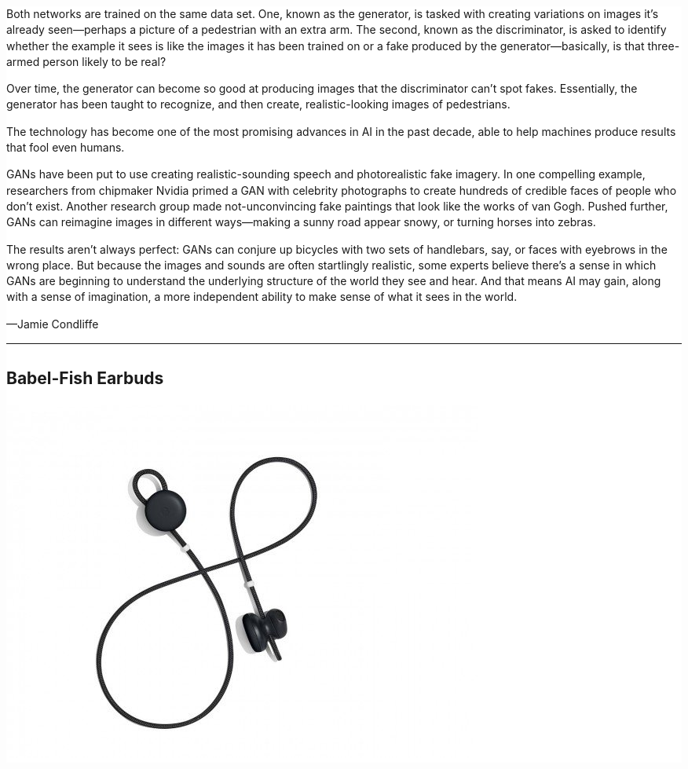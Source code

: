 Both networks are trained on the same data set. One, known as the generator, is tasked with creating variations on images it’s already seen—perhaps a picture of a pedestrian with an extra arm. The second, known as the discriminator, is asked to identify whether the example it sees is like the images it has been trained on or a fake produced by the generator—basically, is that three-armed person likely to be real?

Over time, the generator can become so good at producing images that the discriminator can’t spot fakes. Essentially, the generator has been taught to recognize, and then create, realistic-looking images of pedestrians.

The technology has become one of the most promising advances in AI in the past decade, able to help machines produce results that fool even humans.

GANs have been put to use creating realistic-sounding speech and photorealistic fake imagery. In one compelling example, researchers from chipmaker Nvidia primed a GAN with celebrity photographs to create hundreds of credible faces of people who don’t exist. Another research group made not-unconvincing fake paintings that look like the works of van Gogh. Pushed further, GANs can reimagine images in different ways—making a sunny road appear snowy, or turning horses into zebras.

The results aren’t always perfect: GANs can conjure up bicycles with two sets of handlebars, say, or faces with eyebrows in the wrong place. But because the images and sounds are often startlingly realistic, some experts believe there’s a sense in which GANs are beginning to understand the underlying structure of the world they see and hear. And that means AI may gain, along with a sense of imagination, a more independent ability to make sense of what it sees in the world. 

—Jamie Condliffe


----

## Babel-Fish Earbuds
![](https://github.com/leaguecn/leenotes/raw/master/img/googlepixelbuds1.jpg)
